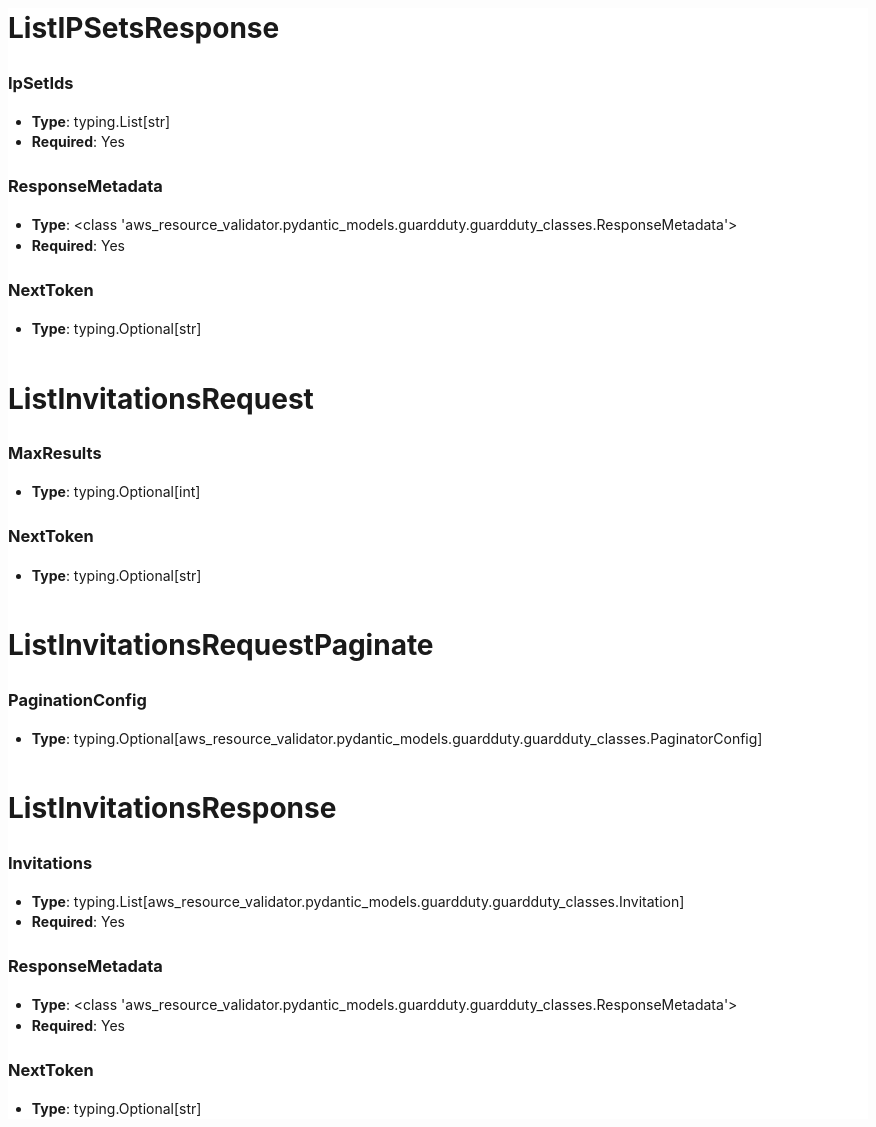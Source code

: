 
# ListIPSetsResponse

### IpSetIds
- **Type**: typing.List[str]
- **Required**: Yes

### ResponseMetadata
- **Type**: <class 'aws_resource_validator.pydantic_models.guardduty.guardduty_classes.ResponseMetadata'>
- **Required**: Yes

### NextToken
- **Type**: typing.Optional[str]


# ListInvitationsRequest

### MaxResults
- **Type**: typing.Optional[int]

### NextToken
- **Type**: typing.Optional[str]


# ListInvitationsRequestPaginate

### PaginationConfig
- **Type**: typing.Optional[aws_resource_validator.pydantic_models.guardduty.guardduty_classes.PaginatorConfig]


# ListInvitationsResponse

### Invitations
- **Type**: typing.List[aws_resource_validator.pydantic_models.guardduty.guardduty_classes.Invitation]
- **Required**: Yes

### ResponseMetadata
- **Type**: <class 'aws_resource_validator.pydantic_models.guardduty.guardduty_classes.ResponseMetadata'>
- **Required**: Yes

### NextToken
- **Type**: typing.Optional[str]
